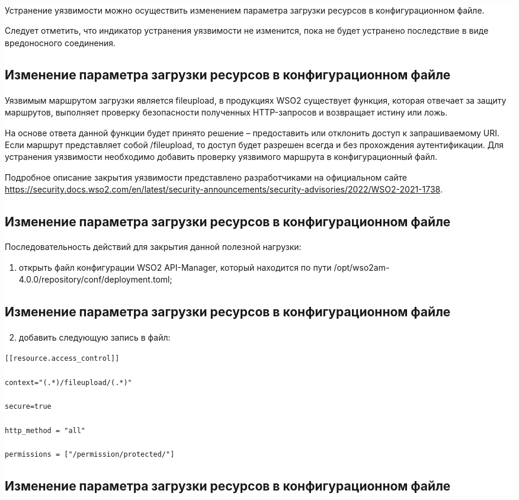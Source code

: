 Устранение уязвимости можно осуществить изменением параметра загрузки ресурсов в конфигурационном файле. 

Следует отметить, что индикатор устранения уязвимости не изменится, пока не будет устранено последствие в виде вредоносного соединения.

## Изменение параметра загрузки ресурсов в конфигурационном файле

Уязвимым маршрутом загрузки является fileupload, в продукциях WSO2 существует функция, которая отвечает за защиту маршрутов, выполняет проверку безопасности полученных HTTP-запросов и возвращает истину или ложь. 

На основе ответа данной функции будет принято решение – предоставить или отклонить доступ к запрашиваемому URI. Если маршрут представляет собой /fileupload, то доступ будет разрешен всегда и без прохождения аутентификации. Для устранения уязвимости необходимо добавить проверку уязвимого маршрута в конфигурационный файл. 

Подробное описание закрытия уязвимости представлено разработчиками на официальном сайте https://security.docs.wso2.com/en/latest/security-announcements/security-advisories/2022/WSO2-2021-1738. 

## Изменение параметра загрузки ресурсов в конфигурационном файле

Последовательность действий для закрытия данной полезной нагрузки: 

1) открыть файл конфигурации WSO2 API-Manager, который находится по пути /opt/wso2am-4.0.0/repository/conf/deployment.toml; 

## Изменение параметра загрузки ресурсов в конфигурационном файле

2) добавить следующую запись в файл: 

```
[[resource.access_control]] 

context="(.*)/fileupload/(.*)" 

secure=true 

http_method = "all" 

permissions = ["/permission/protected/"] 
```

## Изменение параметра загрузки ресурсов в конфигурационном файле
